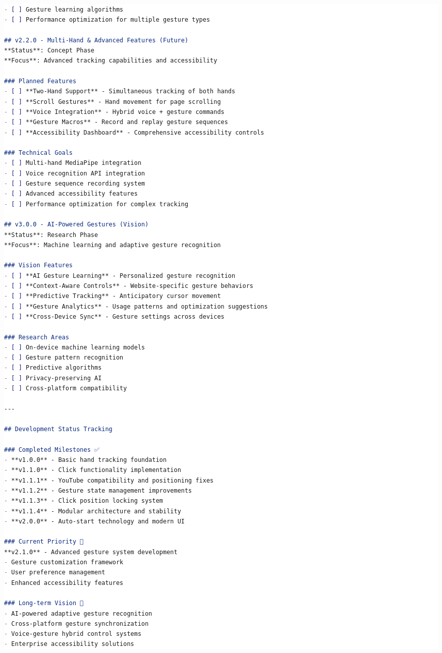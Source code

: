 ```markdown
- [ ] Gesture learning algorithms
- [ ] Performance optimization for multiple gesture types

## v2.2.0 - Multi-Hand & Advanced Features (Future)
**Status**: Concept Phase
**Focus**: Advanced tracking capabilities and accessibility

### Planned Features
- [ ] **Two-Hand Support** - Simultaneous tracking of both hands
- [ ] **Scroll Gestures** - Hand movement for page scrolling
- [ ] **Voice Integration** - Hybrid voice + gesture commands
- [ ] **Gesture Macros** - Record and replay gesture sequences
- [ ] **Accessibility Dashboard** - Comprehensive accessibility controls

### Technical Goals
- [ ] Multi-hand MediaPipe integration
- [ ] Voice recognition API integration
- [ ] Gesture sequence recording system
- [ ] Advanced accessibility features
- [ ] Performance optimization for complex tracking

## v3.0.0 - AI-Powered Gestures (Vision)
**Status**: Research Phase
**Focus**: Machine learning and adaptive gesture recognition

### Vision Features
- [ ] **AI Gesture Learning** - Personalized gesture recognition
- [ ] **Context-Aware Controls** - Website-specific gesture behaviors
- [ ] **Predictive Tracking** - Anticipatory cursor movement
- [ ] **Gesture Analytics** - Usage patterns and optimization suggestions
- [ ] **Cross-Device Sync** - Gesture settings across devices

### Research Areas
- [ ] On-device machine learning models
- [ ] Gesture pattern recognition
- [ ] Predictive algorithms
- [ ] Privacy-preserving AI
- [ ] Cross-platform compatibility

---

## Development Status Tracking

### Completed Milestones ✅
- **v1.0.0** - Basic hand tracking foundation
- **v1.1.0** - Click functionality implementation
- **v1.1.1** - YouTube compatibility and positioning fixes
- **v1.1.2** - Gesture state management improvements
- **v1.1.3** - Click position locking system
- **v1.1.4** - Modular architecture and stability
- **v2.0.0** - Auto-start technology and modern UI

### Current Priority 🎯
**v2.1.0** - Advanced gesture system development
- Gesture customization framework
- User preference management
- Enhanced accessibility features

### Long-term Vision 🔮
- AI-powered adaptive gesture recognition
- Cross-platform gesture synchronization
- Voice-gesture hybrid control systems
- Enterprise accessibility solutions
```